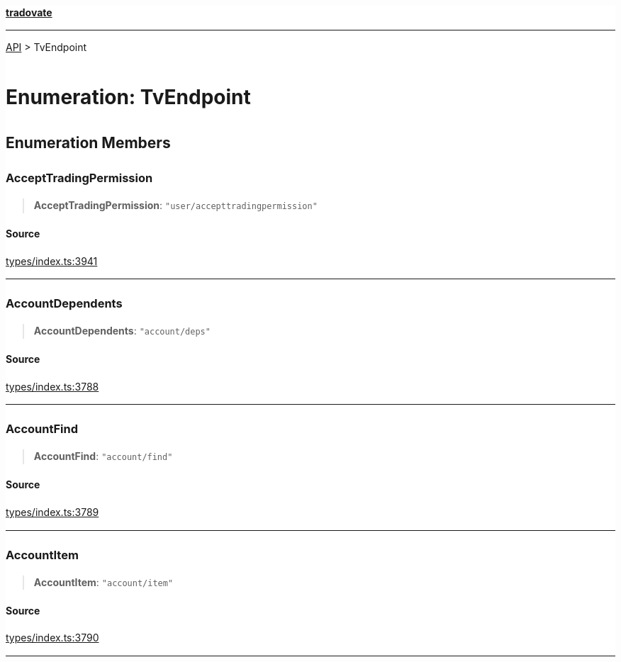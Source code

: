 [**tradovate**](../README.md)

***

[API](../API.md) > TvEndpoint

# Enumeration: TvEndpoint

## Enumeration Members

### AcceptTradingPermission

> **AcceptTradingPermission**: `"user/accepttradingpermission"`

#### Source

[types/index.ts:3941](https://github.com/cgilly2fast/tradovate-typescript/blob/b1caea5/src/types/index.ts#L3941)

***

### AccountDependents

> **AccountDependents**: `"account/deps"`

#### Source

[types/index.ts:3788](https://github.com/cgilly2fast/tradovate-typescript/blob/b1caea5/src/types/index.ts#L3788)

***

### AccountFind

> **AccountFind**: `"account/find"`

#### Source

[types/index.ts:3789](https://github.com/cgilly2fast/tradovate-typescript/blob/b1caea5/src/types/index.ts#L3789)

***

### AccountItem

> **AccountItem**: `"account/item"`

#### Source

[types/index.ts:3790](https://github.com/cgilly2fast/tradovate-typescript/blob/b1caea5/src/types/index.ts#L3790)

***
